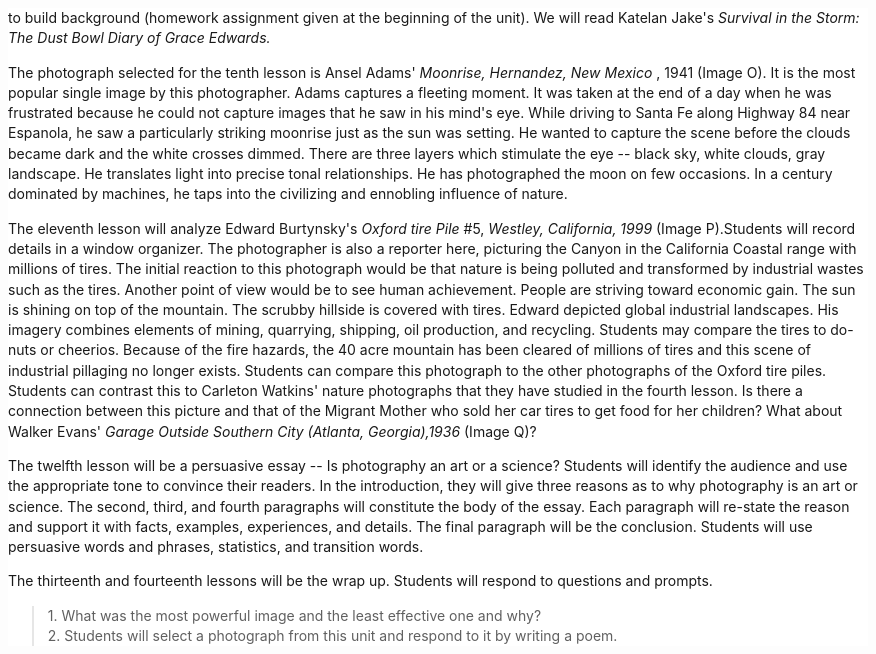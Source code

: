 to build background (homework assignment given at the beginning of the unit). We will read Katelan Jake's
<i>
Survival in the Storm: The Dust Bowl Diary of Grace Edwards.
</i>
</p>
<p>
The photograph selected for the tenth lesson is Ansel Adams'
<i>
Moonrise, Hernandez, New Mexico
</i>
, 1941 (Image O). It is the most popular single image by this photographer. Adams captures a fleeting moment. It was taken at the end of a day when he was frustrated because he could not capture images that he saw in his mind's eye. While driving to Santa Fe along Highway 84 near Espanola, he saw a particularly striking moonrise just as the sun was setting. He wanted to capture the scene before the clouds became dark and the white crosses dimmed.   There are three layers which stimulate the eye -- black sky, white clouds, gray landscape. He translates light into precise tonal relationships. He has photographed the moon on few occasions. In a century dominated by machines, he taps into the civilizing and ennobling influence of nature.
</p>
<p>
The eleventh lesson will analyze Edward Burtynsky's
<i>
Oxford tire Pile
</i>
#5,
<i>
Westley, California, 1999
</i>
(Image P).Students will record details in a window organizer. The photographer is also a reporter here, picturing the Canyon in the California Coastal range with millions of tires. The initial reaction to this photograph would be that nature is being polluted and transformed by industrial wastes such as the tires. Another point of view would be to see human achievement. People are striving toward economic gain. The sun is shining on top of the mountain. The scrubby hillside is covered with tires. Edward depicted global industrial landscapes. His imagery combines elements of mining, quarrying, shipping, oil production, and recycling. Students may compare the tires to do-nuts or cheerios. Because of the fire hazards, the 40 acre mountain has been cleared of millions of tires and this scene of industrial pillaging no longer exists. Students can compare this photograph to the other photographs of the Oxford tire piles. Students can contrast this to Carleton Watkins' nature photographs that they have studied in the fourth lesson. Is there a connection between this picture and that of the Migrant Mother who sold her car tires to get food for her children? What about Walker Evans'
<i>
Garage Outside Southern City (Atlanta, Georgia),1936
</i>
(Image Q)?
</p>
<p>
The twelfth lesson will be a persuasive essay -- Is photography an art or a science? Students will identify the audience and use the appropriate tone to convince their readers. In the introduction, they will give three reasons as to why photography is an art or science. The second, third, and fourth paragraphs will constitute the body of the essay. Each paragraph will re-state the reason and support it with facts, examples, experiences, and details. The final paragraph will be the conclusion. Students will use persuasive words and phrases, statistics, and transition words.
</p>
<p>
The thirteenth and fourteenth lessons will be the wrap up. Students will respond to questions and prompts.
</p>
<blockquote>
<dl>
<dt>
1. What was the most powerful image and the least effective one and why?
<dt>
2. Students will select a photograph from this unit and respond to it by writing a poem.